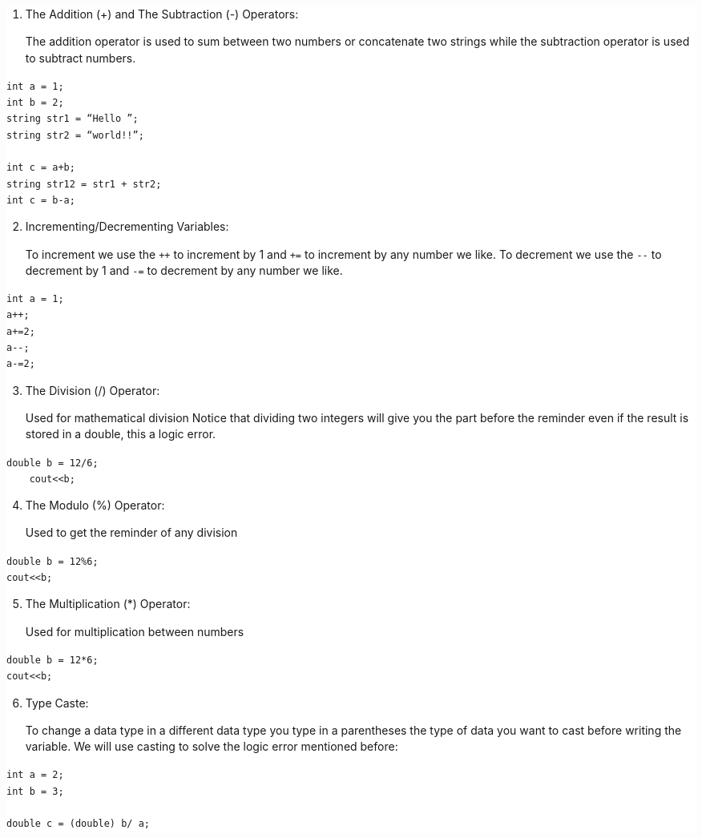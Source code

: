 1. The Addition (+) and The Subtraction (-) Operators:

	The addition operator is used to sum between two numbers or concatenate two strings while the subtraction operator is used to subtract numbers.
```
int a = 1;
int b = 2;
string str1 = “Hello ”;
string str2 = “world!!”;

int c = a+b;
string str12 = str1 + str2;
int c = b-a;
```
2. Incrementing/Decrementing Variables:

	To increment we use the `++` to increment by 1 and `+=` to increment by any number we like.
	To decrement we use the `--` to decrement by 1 and `-=` to decrement by any number we like.
```
int a = 1;
a++;
a+=2;
a--;
a-=2;
```
3. The Division (/) Operator:

	Used for mathematical division
	Notice that dividing two integers will give you the part before the reminder even if the result is stored in a double, this a logic error.
```
double b = 12/6;
	cout<<b;
```

4. The Modulo (%) Operator:

	Used to get the reminder of any division
```
double b = 12%6;
cout<<b;
```

5. The Multiplication (*) Operator:

	Used for multiplication between numbers
```
double b = 12*6;
cout<<b;
```
6.	Type Caste:

	To change a data type in a different data type you type in a parentheses the type of data you want to cast before writing the variable.
	We will use casting to solve the logic error mentioned before:
```
int a = 2;
int b = 3;

double c = (double) b/ a;
```
